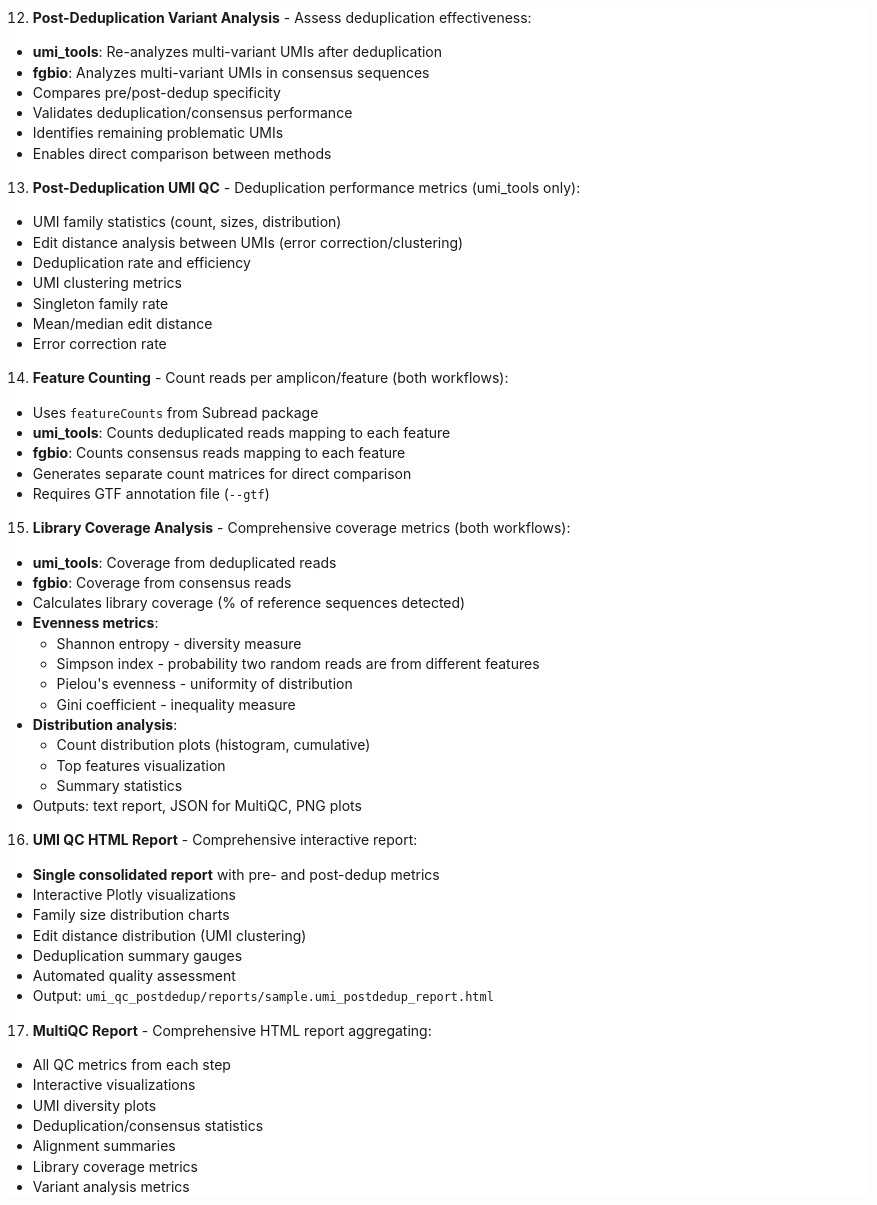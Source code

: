 12. **Post-Deduplication Variant Analysis** - Assess deduplication effectiveness:
   - **umi_tools**: Re-analyzes multi-variant UMIs after deduplication
   - **fgbio**: Analyzes multi-variant UMIs in consensus sequences
   - Compares pre/post-dedup specificity
   - Validates deduplication/consensus performance
   - Identifies remaining problematic UMIs
   - Enables direct comparison between methods

13. **Post-Deduplication UMI QC** - Deduplication performance metrics (umi_tools only):
   - UMI family statistics (count, sizes, distribution)
   - Edit distance analysis between UMIs (error correction/clustering)
   - Deduplication rate and efficiency
   - UMI clustering metrics
   - Singleton family rate
   - Mean/median edit distance
   - Error correction rate

14. **Feature Counting** - Count reads per amplicon/feature (both workflows):
   - Uses `featureCounts` from Subread package
   - **umi_tools**: Counts deduplicated reads mapping to each feature
   - **fgbio**: Counts consensus reads mapping to each feature
   - Generates separate count matrices for direct comparison
   - Requires GTF annotation file (`--gtf`)

15. **Library Coverage Analysis** - Comprehensive coverage metrics (both workflows):
   - **umi_tools**: Coverage from deduplicated reads
   - **fgbio**: Coverage from consensus reads
   - Calculates library coverage (% of reference sequences detected)
   - **Evenness metrics**:
     - Shannon entropy - diversity measure
     - Simpson index - probability two random reads are from different features
     - Pielou's evenness - uniformity of distribution
     - Gini coefficient - inequality measure
   - **Distribution analysis**:
     - Count distribution plots (histogram, cumulative)
     - Top features visualization
     - Summary statistics
   - Outputs: text report, JSON for MultiQC, PNG plots

16. **UMI QC HTML Report** - Comprehensive interactive report:
   - **Single consolidated report** with pre- and post-dedup metrics
   - Interactive Plotly visualizations
   - Family size distribution charts
   - Edit distance distribution (UMI clustering)
   - Deduplication summary gauges
   - Automated quality assessment
   - Output: `umi_qc_postdedup/reports/sample.umi_postdedup_report.html`

17. **MultiQC Report** - Comprehensive HTML report aggregating:
   - All QC metrics from each step
   - Interactive visualizations
   - UMI diversity plots
   - Deduplication/consensus statistics
   - Alignment summaries
   - Library coverage metrics
   - Variant analysis metrics
